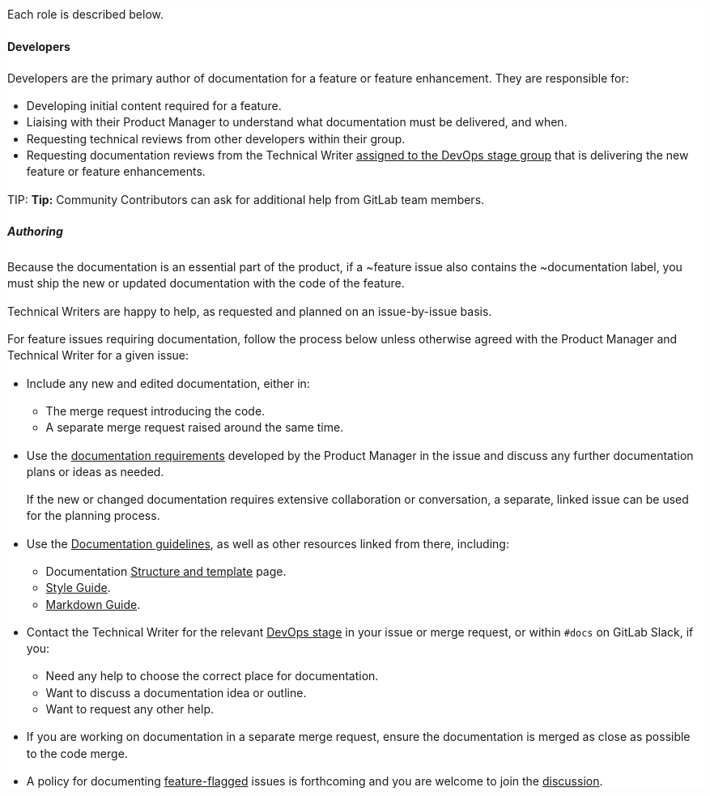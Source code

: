 Each role is described below.

#### Developers

Developers are the primary author of documentation for a feature or feature enhancement. They are
responsible for:

- Developing initial content required for a feature.
- Liaising with their Product Manager to understand what documentation must be delivered, and when.
- Requesting technical reviews from other developers within their group.
- Requesting documentation reviews from the Technical Writer
  [assigned to the DevOps stage group](https://about.gitlab.com/handbook/product/technical-writing/index.html#assignments)
  that is delivering the new feature or feature enhancements.

TIP: **Tip:**
Community Contributors can ask for additional help from GitLab team members.

##### Authoring

Because the documentation is an essential part of the product, if a ~feature issue also contains the
~documentation label, you must ship the new or updated documentation with the code of the feature.

Technical Writers are happy to help, as requested and planned on an issue-by-issue basis.

For feature issues requiring documentation, follow the process below unless otherwise agreed with
the Product Manager and Technical Writer for a given issue:

- Include any new and edited documentation, either in:
  - The merge request introducing the code.
  - A separate merge request raised around the same time.
- Use the [documentation requirements](#documentation-requirements) developed by the Product Manager
  in the issue and discuss any further documentation plans or ideas as needed.

  If the new or changed documentation requires extensive collaboration or conversation, a
  separate, linked issue can be used for the planning process.

- Use the [Documentation guidelines](index.md), as well as other resources linked from there,
  including:
  - Documentation [Structure and template](structure.md) page.
  - [Style Guide](styleguide.md).
  - [Markdown Guide](https://about.gitlab.com/handbook/product/technical-writing/markdown-guide/).
- Contact the Technical Writer for the relevant [DevOps stage](https://about.gitlab.com/handbook/product/technical-writing/index.html#assignments)
  in your issue or merge request, or within `#docs` on GitLab Slack, if you:
  - Need any help to choose the correct place for documentation.
  - Want to discuss a documentation idea or outline.
  - Want to request any other help.
- If you are working on documentation in a separate merge request, ensure the documentation is
  merged as close as possible to the code merge.
- A policy for documenting [feature-flagged](../feature_flags/index.md) issues is forthcoming and you
  are welcome to join the [discussion](https://gitlab.com/gitlab-org/gitlab/issues/26347).
